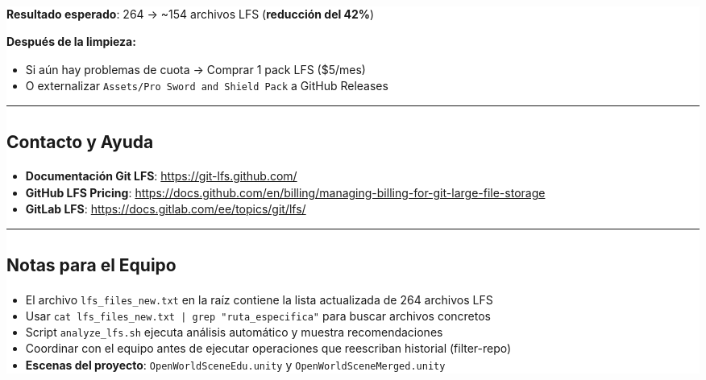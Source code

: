**Resultado esperado**: 264 → ~154 archivos LFS (**reducción del 42%**)

**Después de la limpieza:**

- Si aún hay problemas de cuota → Comprar 1 pack LFS ($5/mes)
- O externalizar `Assets/Pro Sword and Shield Pack` a GitHub Releases

---

## Contacto y Ayuda

- **Documentación Git LFS**: https://git-lfs.github.com/
- **GitHub LFS Pricing**: https://docs.github.com/en/billing/managing-billing-for-git-large-file-storage
- **GitLab LFS**: https://docs.gitlab.com/ee/topics/git/lfs/

---

## Notas para el Equipo

- El archivo `lfs_files_new.txt` en la raíz contiene la lista actualizada de 264 archivos LFS
- Usar `cat lfs_files_new.txt | grep "ruta_especifica"` para buscar archivos concretos
- Script `analyze_lfs.sh` ejecuta análisis automático y muestra recomendaciones
- Coordinar con el equipo antes de ejecutar operaciones que reescriban historial (filter-repo)
- **Escenas del proyecto**: `OpenWorldSceneEdu.unity` y `OpenWorldSceneMerged.unity`
